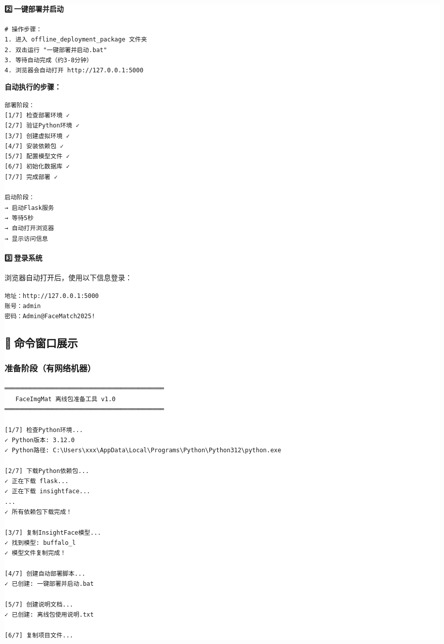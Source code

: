 #### 2️⃣ 一键部署并启动
```batch
# 操作步骤：
1. 进入 offline_deployment_package 文件夹
2. 双击运行 "一键部署并启动.bat"
3. 等待自动完成（约3-8分钟）
4. 浏览器会自动打开 http://127.0.0.1:5000
```

**自动执行的步骤：**
```
部署阶段：
[1/7] 检查部署环境 ✓
[2/7] 验证Python环境 ✓
[3/7] 创建虚拟环境 ✓
[4/7] 安装依赖包 ✓
[5/7] 配置模型文件 ✓
[6/7] 初始化数据库 ✓
[7/7] 完成部署 ✓

启动阶段：
→ 启动Flask服务
→ 等待5秒
→ 自动打开浏览器
→ 显示访问信息
```

#### 3️⃣ 登录系统
浏览器自动打开后，使用以下信息登录：
```
地址：http://127.0.0.1:5000
账号：admin
密码：Admin@FaceMatch2025!
```

## 🎨 命令窗口展示

### 准备阶段（有网络机器）
```
════════════════════════════════════════════
   FaceImgMat 离线包准备工具 v1.0
════════════════════════════════════════════

[1/7] 检查Python环境...
✓ Python版本: 3.12.0
✓ Python路径: C:\Users\xxx\AppData\Local\Programs\Python\Python312\python.exe

[2/7] 下载Python依赖包...
✓ 正在下载 flask...
✓ 正在下载 insightface...
...
✓ 所有依赖包下载完成！

[3/7] 复制InsightFace模型...
✓ 找到模型: buffalo_l
✓ 模型文件复制完成！

[4/7] 创建自动部署脚本...
✓ 已创建: 一键部署并启动.bat

[5/7] 创建说明文档...
✓ 已创建: 离线包使用说明.txt

[6/7] 复制项目文件...
```